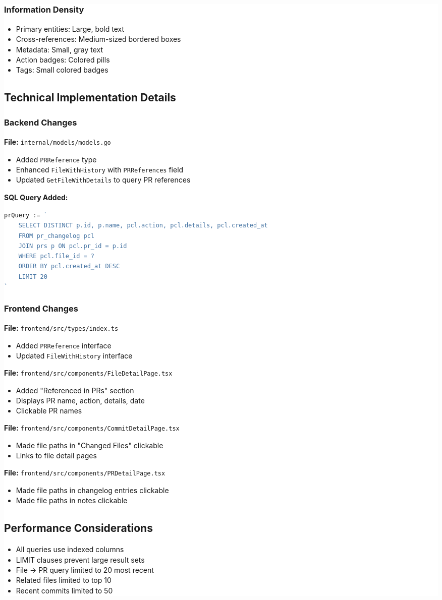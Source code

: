 ### Information Density
- Primary entities: Large, bold text
- Cross-references: Medium-sized bordered boxes
- Metadata: Small, gray text
- Action badges: Colored pills
- Tags: Small colored badges

## Technical Implementation Details

### Backend Changes

**File:** `internal/models/models.go`
- Added `PRReference` type
- Enhanced `FileWithHistory` with `PRReferences` field
- Updated `GetFileWithDetails` to query PR references

**SQL Query Added:**
```go
prQuery := `
    SELECT DISTINCT p.id, p.name, pcl.action, pcl.details, pcl.created_at
    FROM pr_changelog pcl
    JOIN prs p ON pcl.pr_id = p.id
    WHERE pcl.file_id = ?
    ORDER BY pcl.created_at DESC
    LIMIT 20
`
```

### Frontend Changes

**File:** `frontend/src/types/index.ts`
- Added `PRReference` interface
- Updated `FileWithHistory` interface

**File:** `frontend/src/components/FileDetailPage.tsx`
- Added "Referenced in PRs" section
- Displays PR name, action, details, date
- Clickable PR names

**File:** `frontend/src/components/CommitDetailPage.tsx`
- Made file paths in "Changed Files" clickable
- Links to file detail pages

**File:** `frontend/src/components/PRDetailPage.tsx`
- Made file paths in changelog entries clickable
- Made file paths in notes clickable

## Performance Considerations

- All queries use indexed columns
- LIMIT clauses prevent large result sets
- File → PR query limited to 20 most recent
- Related files limited to top 10
- Recent commits limited to 50
